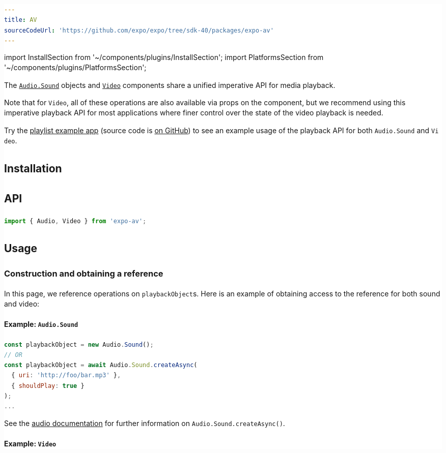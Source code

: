 ```yaml
---
title: AV
sourceCodeUrl: 'https://github.com/expo/expo/tree/sdk-40/packages/expo-av'
---
```


import InstallSection from '~/components/plugins/InstallSection';
import PlatformsSection from '~/components/plugins/PlatformsSection';

The [`Audio.Sound`](audio.md) objects and [`Video`](video.md) components share a unified imperative API for media playback.

Note that for `Video`, all of these operations are also available via props on the component, but we recommend using this imperative playback API for most applications where finer control over the state of the video playback is needed.

Try the [playlist example app](http://expo.io/@community/playlist) (source code is [on GitHub](https://github.com/expo/playlist-example)) to see an example usage of the playback API for both `Audio.Sound` and `Video`.

<PlatformsSection android emulator ios simulator web />

## Installation

<InstallSection packageName="expo-av" />

## API

```js
import { Audio, Video } from 'expo-av';
```

## Usage

### Construction and obtaining a reference

In this page, we reference operations on `playbackObject`s. Here is an example of obtaining access to the reference for both sound and video:

#### Example: `Audio.Sound`

```javascript
const playbackObject = new Audio.Sound();
// OR
const playbackObject = await Audio.Sound.createAsync(
  { uri: 'http://foo/bar.mp3' },
  { shouldPlay: true }
);
...
```

See the [audio documentation](audio.md) for further information on `Audio.Sound.createAsync()`.

#### Example: `Video`
